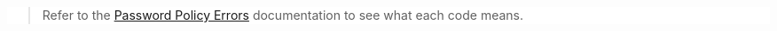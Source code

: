 > Refer to the [Password Policy Errors](/docs/core/v2/active-directory/users#password-policy-errors)
> documentation to see what each code means.
